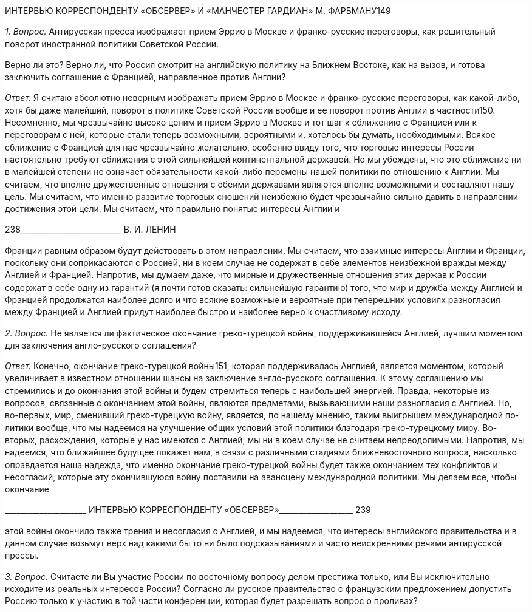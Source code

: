ИНТЕРВЬЮ КОРРЕСПОНДЕНТУ «ОБСЕРВЕР» И «МАНЧЕСТЕР ГАРДИАН» М. ФАРБМАНУ149

_1. Вопрос._ Антирусская пресса изображает прием Эррио в Москве и франко-русские переговоры, как решительный поворот иностранной политики Советской России.

Верно ли это? Верно ли, что Россия смотрит на английскую политику на Ближнем Востоке, как на вызов, и готова заключить соглашение с Францией, направленное против Англии?

_Ответ._ Я считаю абсолютно неверным изображать прием Эррио в Москве и франко-русские переговоры, как какой-либо, хотя бы даже малейший, поворот в политике Со­ветской России вообще и ее поворот против Англии в частности150. Несомненно, мы чрезвычайно высоко ценим и прием Эррио в Москве и тот шаг к сближению с Франци­ей или к переговорам с ней, которые стали теперь возможными, вероятными и, хоте­лось бы думать, необходимыми. Всякое сближение с Францией для нас чрезвычайно желательно, особенно ввиду того, что торговые интересы России настоятельно требуют сближения с этой сильнейшей континентальной державой. Но мы убеждены, что это сближение ни в малейшей степени не означает обязательности какой-либо перемены нашей политики по отношению к Англии. Мы считаем, что вполне дружественные от­ношения с обеими державами являются вполне возможными и составляют нашу цель. Мы считаем, что именно развитие торговых сношений неизбежно будет чрезвычайно сильно давить в направлении достижения этой цели. Мы считаем, что правильно поня­тые интересы Англии и

  

238__________________________ В. И. ЛЕНИН

Франции равным образом будут действовать в этом направлении. Мы считаем, что вза­имные интересы Англии и Франции, поскольку они соприкасаются с Россией, ни в ко­ем случае не содержат в себе элементов неизбежной вражды между Англией и Франци­ей. Напротив, мы думаем даже, что мирные и дружественные отношения этих держав к России содержат в себе одну из гарантий (я почти готов сказать: сильнейшую гаран­тию) того, что мир и дружба между Англией и Францией продолжатся наиболее долго и что всякие возможные и вероятные при теперешних условиях разногласия между Францией и Англией придут наиболее быстро и наиболее верно к счастливому исходу.

_2. Вопрос._ Не является ли фактическое окончание греко-турецкой войны, поддерживавшейся Англи­ей, лучшим моментом для заключения англо-русского соглашения?

_Ответ._ Конечно, окончание греко-турецкой войны151, которая поддерживалась Анг­лией, является моментом, который увеличивает в известном отношении шансы на за­ключение англо-русского соглашения. К этому соглашению мы стремились и до окон­чания этой войны и будем стремиться теперь с наибольшей энергией. Правда, некото­рые из вопросов, связанные с окончанием этой войны, являются предметами, вызы­вающими наши разногласия с Англией. Но, во-первых, мир, сменивший греко-турецкую войну, является, по нашему мнению, таким выигрышем международной по­литики вообще, что мы надеемся на улучшение общих условий этой политики благода­ря греко-турецкому миру. Во-вторых, расхождения, которые у нас имеются с Англией, мы ни в коем случае не считаем непреодолимыми. Напротив, мы надеемся, что бли­жайшее будущее покажет нам, в связи с различными стадиями ближневосточного во­проса, насколько оправдается наша надежда, что именно окончание греко-турецкой войны будет также окончанием тех конфликтов и несогласий, которые эту окончив­шуюся войну поставили на авансцену международной политики. Мы делаем все, чтобы окончание

  

_____________________ ИНТЕРВЬЮ КОРРЕСПОНДЕНТУ «ОБСЕРВЕР»___________________ 239

этой войны окончило также трения и несогласия с Англией, и мы надеемся, что интере­сы английского правительства и в данном случае возьмут верх над какими бы то ни было подсказываниями и часто неискренними речами антирусской прессы.

_3. Вопрос._ Считаете ли Вы участие России по восточному вопросу делом престижа только, или Вы исключительно исходите из реальных интересов России? Согласно ли русское правительство с француз­ским предложением допустить Россию только к участию в той части конференции, которая будет разре­шать вопрос о проливах?
